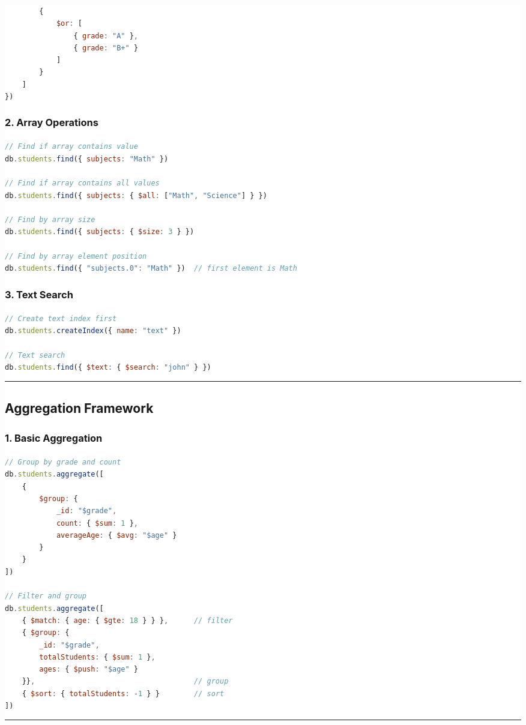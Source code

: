 ```javascript
        { 
            $or: [
                { grade: "A" },
                { grade: "B+" }
            ]
        }
    ]
})
```

### 2. Array Operations
```javascript
// Find if array contains value
db.students.find({ subjects: "Math" })

// Find if array contains all values
db.students.find({ subjects: { $all: ["Math", "Science"] } })

// Find by array size
db.students.find({ subjects: { $size: 3 } })

// Find by array element position
db.students.find({ "subjects.0": "Math" })  // first element is Math
```

### 3. Text Search
```javascript
// Create text index first
db.students.createIndex({ name: "text" })

// Text search
db.students.find({ $text: { $search: "john" } })
```
---
## Aggregation Framework

### 1. Basic Aggregation
```javascript
// Group by grade and count
db.students.aggregate([
    {
        $group: {
            _id: "$grade",
            count: { $sum: 1 },
            averageAge: { $avg: "$age" }
        }
    }
])

// Filter and group
db.students.aggregate([
    { $match: { age: { $gte: 18 } } },      // filter
    { $group: { 
        _id: "$grade", 
        totalStudents: { $sum: 1 },
        ages: { $push: "$age" }
    }},                                     // group
    { $sort: { totalStudents: -1 } }        // sort
])
```
---